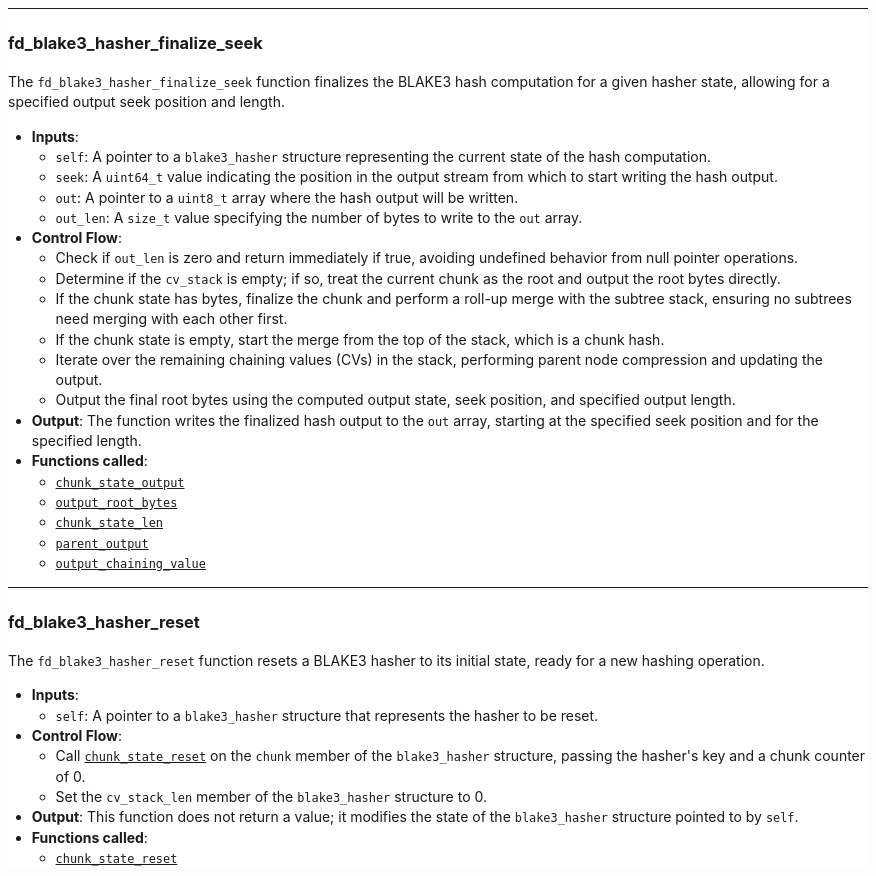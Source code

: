 
---
### fd\_blake3\_hasher\_finalize\_seek
The `fd_blake3_hasher_finalize_seek` function finalizes the BLAKE3 hash computation for a given hasher state, allowing for a specified output seek position and length.
- **Inputs**:
    - `self`: A pointer to a `blake3_hasher` structure representing the current state of the hash computation.
    - `seek`: A `uint64_t` value indicating the position in the output stream from which to start writing the hash output.
    - `out`: A pointer to a `uint8_t` array where the hash output will be written.
    - `out_len`: A `size_t` value specifying the number of bytes to write to the `out` array.
- **Control Flow**:
    - Check if `out_len` is zero and return immediately if true, avoiding undefined behavior from null pointer operations.
    - Determine if the `cv_stack` is empty; if so, treat the current chunk as the root and output the root bytes directly.
    - If the chunk state has bytes, finalize the chunk and perform a roll-up merge with the subtree stack, ensuring no subtrees need merging with each other first.
    - If the chunk state is empty, start the merge from the top of the stack, which is a chunk hash.
    - Iterate over the remaining chaining values (CVs) in the stack, performing parent node compression and updating the output.
    - Output the final root bytes using the computed output state, seek position, and specified output length.
- **Output**: The function writes the finalized hash output to the `out` array, starting at the specified seek position and for the specified length.
- **Functions called**:
    - [`chunk_state_output`](#chunk_state_output)
    - [`output_root_bytes`](#output_root_bytes)
    - [`chunk_state_len`](#chunk_state_len)
    - [`parent_output`](#parent_output)
    - [`output_chaining_value`](#output_chaining_value)


---
### fd\_blake3\_hasher\_reset
The `fd_blake3_hasher_reset` function resets a BLAKE3 hasher to its initial state, ready for a new hashing operation.
- **Inputs**:
    - `self`: A pointer to a `blake3_hasher` structure that represents the hasher to be reset.
- **Control Flow**:
    - Call [`chunk_state_reset`](#chunk_state_reset) on the `chunk` member of the `blake3_hasher` structure, passing the hasher's key and a chunk counter of 0.
    - Set the `cv_stack_len` member of the `blake3_hasher` structure to 0.
- **Output**: This function does not return a value; it modifies the state of the `blake3_hasher` structure pointed to by `self`.
- **Functions called**:
    - [`chunk_state_reset`](#chunk_state_reset)


